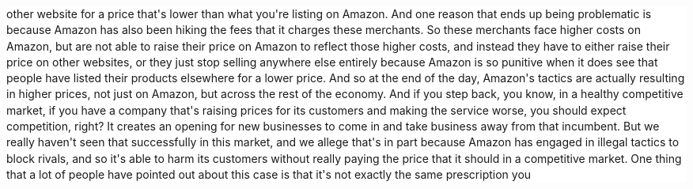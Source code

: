 other website for a
price that's lower than
what you're listing on
Amazon.
And one reason that ends
up being problematic is
because Amazon has also
been hiking the fees
that it charges these
merchants.
So these merchants face
higher costs on Amazon,
but are not able to
raise their price on
Amazon to reflect those
higher costs, and instead
they have to either
raise their price on
other websites, or they
just stop selling
anywhere else entirely
because Amazon is so
punitive when it does
see that people have
listed their products
elsewhere for a lower
price.
And so at the end of
the day, Amazon's
tactics are actually
resulting in higher
prices, not just on
Amazon, but across the
rest of the economy.
And if you step back,
you know, in a healthy
competitive market, if
you have a company
that's raising prices for
its customers and making
the service worse, you
should expect competition,
right? It creates an
opening for new
businesses to come in and
take business away from
that incumbent.
But we really haven't
seen that successfully in
this market, and we
allege that's in part
because Amazon has
engaged in illegal
tactics to block rivals,
and so it's able to harm
its customers without
really paying the price
that it should in a
competitive market.
One thing that a lot of
people have pointed out
about this case is that
it's not exactly the
same prescription you